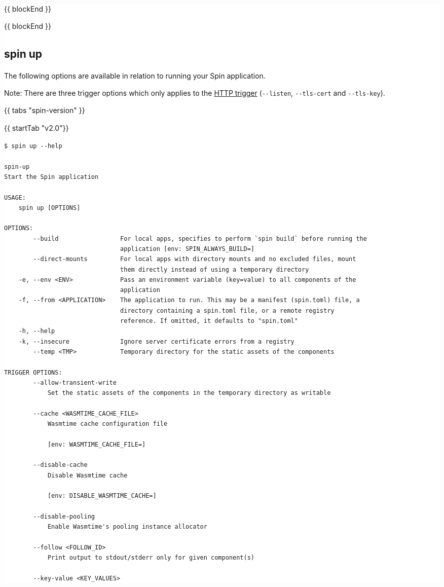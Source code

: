 {{ blockEnd }}


{{ blockEnd }}


## spin up

The following options are available in relation to running your Spin application.

Note: There are three trigger options which only applies to the [HTTP trigger](#spin-up-http-triggers) (`--listen`, `--tls-cert` and `--tls-key`).

{{ tabs "spin-version" }}

{{ startTab "v2.0"}}



```console
$ spin up --help

spin-up 
Start the Spin application

USAGE:
    spin up [OPTIONS]

OPTIONS:
        --build                 For local apps, specifies to perform `spin build` before running the
                                application [env: SPIN_ALWAYS_BUILD=]
        --direct-mounts         For local apps with directory mounts and no excluded files, mount
                                them directly instead of using a temporary directory
    -e, --env <ENV>             Pass an environment variable (key=value) to all components of the
                                application
    -f, --from <APPLICATION>    The application to run. This may be a manifest (spin.toml) file, a
                                directory containing a spin.toml file, or a remote registry
                                reference. If omitted, it defaults to "spin.toml"
    -h, --help                  
    -k, --insecure              Ignore server certificate errors from a registry
        --temp <TMP>            Temporary directory for the static assets of the components

TRIGGER OPTIONS:
        --allow-transient-write
            Set the static assets of the components in the temporary directory as writable

        --cache <WASMTIME_CACHE_FILE>
            Wasmtime cache configuration file
            
            [env: WASMTIME_CACHE_FILE=]

        --disable-cache
            Disable Wasmtime cache
            
            [env: DISABLE_WASMTIME_CACHE=]

        --disable-pooling
            Enable Wasmtime's pooling instance allocator

        --follow <FOLLOW_ID>
            Print output to stdout/stderr only for given component(s)

        --key-value <KEY_VALUES>
